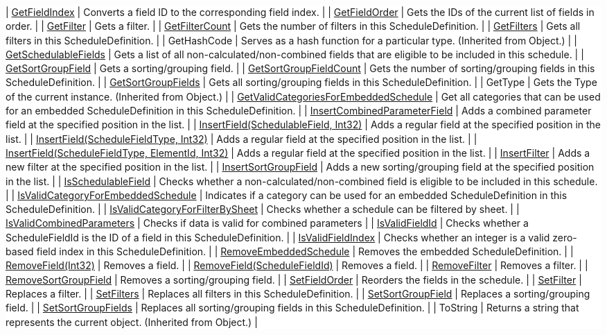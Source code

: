 | [GetFieldIndex](ef2e335a-9ca7-2a88-97ec-1509710f8c2e.md "GetFieldIndex Method") | Converts a field ID to the corresponding field index. |
| [GetFieldOrder](3549fb1c-fea6-5b64-a8a9-700337a3907e.md "GetFieldOrder Method") | Gets the IDs of the current list of fields in order. |
| [GetFilter](bfd1a738-9b18-d4dd-f487-eac4566e8484.md "GetFilter Method") | Gets a filter. |
| [GetFilterCount](6792b334-203e-24ce-6813-4cfedbe07cd3.md "GetFilterCount Method") | Gets the number of filters in this ScheduleDefinition. |
| [GetFilters](6db26e07-dd4c-d1b8-1bae-621f14330af5.md "GetFilters Method") | Gets all filters in this ScheduleDefinition. |
| GetHashCode | Serves as a hash function for a particular type.  (Inherited from Object.) |
| [GetSchedulableFields](66f9648b-dd64-6ff5-ef89-4f1d6b5c4a23.md "GetSchedulableFields Method") | Gets a list of all non-calculated/non-combined fields that are eligible to be included in this schedule. |
| [GetSortGroupField](169f1ab2-6b87-9e27-ae4d-ec36bc463f44.md "GetSortGroupField Method") | Gets a sorting/grouping field. |
| [GetSortGroupFieldCount](e962c669-7aa3-a6d0-3857-82e1fd536c72.md "GetSortGroupFieldCount Method") | Gets the number of sorting/grouping fields in this ScheduleDefinition. |
| [GetSortGroupFields](20e6ace5-fa95-7705-d8d7-2eb86196e134.md "GetSortGroupFields Method") | Gets all sorting/grouping fields in this ScheduleDefinition. |
| GetType | Gets the Type of the current instance. (Inherited from Object.) |
| [GetValidCategoriesForEmbeddedSchedule](ad3de021-c17d-6a5f-a196-cdf6b43e11ba.md "GetValidCategoriesForEmbeddedSchedule Method") | Get all categories that can be used for an embedded ScheduleDefinition in this ScheduleDefinition. |
| [InsertCombinedParameterField](f33ac062-b861-dd2e-93b4-32f2124151ff.md "InsertCombinedParameterField Method") | Adds a combined parameter field at the specified position in the list. |
| [InsertField(SchedulableField, Int32)](57376e72-79c9-da97-6b1c-6f4e40f00252.md "InsertField Method \(SchedulableField, Int32\)") | Adds a regular field at the specified position in the list. |
| [InsertField(ScheduleFieldType, Int32)](914f1282-2b24-5479-0784-1ab5329dba1c.md "InsertField Method \(ScheduleFieldType, Int32\)") | Adds a regular field at the specified position in the list. |
| [InsertField(ScheduleFieldType, ElementId, Int32)](443f3eed-9d4c-a729-a0d4-20e52a9bdd14.md "InsertField Method \(ScheduleFieldType, ElementId, Int32\)") | Adds a regular field at the specified position in the list. |
| [InsertFilter](72a77aba-919c-7436-d057-759163d92c35.md "InsertFilter Method") | Adds a new filter at the specified position in the list. |
| [InsertSortGroupField](8e9b2895-7627-7430-6db4-0ed0e25ffa60.md "InsertSortGroupField Method") | Adds a new sorting/grouping field at the specified position in the list. |
| [IsSchedulableField](f08c6d5b-600d-8770-1e02-31d4c31641f0.md "IsSchedulableField Method") | Checks whether a non-calculated/non-combined field is eligible to be included in this schedule. |
| [IsValidCategoryForEmbeddedSchedule](b0996b95-7ec3-82fe-91dd-224058266e30.md "IsValidCategoryForEmbeddedSchedule Method") | Indicates if a category can be used for an embedded ScheduleDefinition in this ScheduleDefinition. |
| [IsValidCategoryForFilterBySheet](150856e4-938c-b7a6-9c27-5c46d60898b2.md "IsValidCategoryForFilterBySheet Method") | Checks whether a schedule can be filtered by sheet. |
| [IsValidCombinedParameters](38e0bbe3-61fe-5565-bf74-96089108e2ee.md "IsValidCombinedParameters Method") | Checks if data is valid for combined parameters |
| [IsValidFieldId](4f9df0e1-7853-4161-19e1-274424d77445.md "IsValidFieldId Method") | Checks whether a ScheduleFieldId is the ID of a field in this ScheduleDefinition. |
| [IsValidFieldIndex](23a9075d-dfc6-5d19-f59b-68a598bca6ca.md "IsValidFieldIndex Method") | Checks whether an integer is a valid zero-based field index in this ScheduleDefinition. |
| [RemoveEmbeddedSchedule](a2d3836a-8f83-0e97-5229-8b949132a3f1.md "RemoveEmbeddedSchedule Method") | Removes the embedded ScheduleDefinition. |
| [RemoveField(Int32)](7a82bf19-366f-cabd-fe1c-81979a2d084c.md "RemoveField Method \(Int32\)") | Removes a field. |
| [RemoveField(ScheduleFieldId)](8c187115-7055-7a59-edb4-ea073df1002b.md "RemoveField Method \(ScheduleFieldId\)") | Removes a field. |
| [RemoveFilter](57b69056-4175-3de4-511f-c1a1af280300.md "RemoveFilter Method") | Removes a filter. |
| [RemoveSortGroupField](6e47776f-9a70-f422-0f14-35fd72b81b36.md "RemoveSortGroupField Method") | Removes a sorting/grouping field. |
| [SetFieldOrder](702cfbed-56b5-a060-0f71-adaa6bf51975.md "SetFieldOrder Method") | Reorders the fields in the schedule. |
| [SetFilter](4432b9a9-a1ed-17c1-90a4-9c87d1a4fdcc.md "SetFilter Method") | Replaces a filter. |
| [SetFilters](db0674e3-8d0d-9753-2938-652e1f7f46cb.md "SetFilters Method") | Replaces all filters in this ScheduleDefinition. |
| [SetSortGroupField](37b78a55-2926-62c9-7c53-5beabc3852da.md "SetSortGroupField Method") | Replaces a sorting/grouping field. |
| [SetSortGroupFields](e45815f2-fc16-9686-9bf8-f1d3b5976cfa.md "SetSortGroupFields Method") | Replaces all sorting/grouping fields in this ScheduleDefinition. |
| ToString | Returns a string that represents the current object. (Inherited from Object.) |
